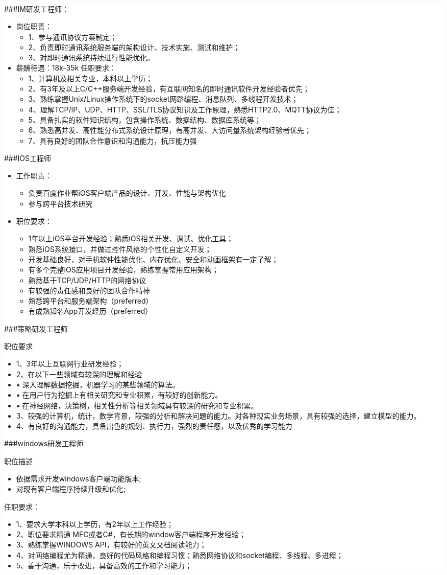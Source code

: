 
###IM研发工程师：

* 岗位职责：
  *  1、参与通讯协议方案制定；
  *  2、负责即时通讯系统服务端的架构设计、技术实施、测试和维护；
  *  3、对即时通讯系统持续进行性能优化。
* 薪酬待遇：18k-35k
任职要求：
  *  1、计算机及相关专业，本科以上学历；
  *  2、有3年及以上C/C++服务端开发经验，有互联网知名的即时通讯软件开发经验者优先；
  *  3、熟练掌握Unix/Linux操作系统下的socket网路编程、消息队列、多线程开发技术；
  *  4、理解TCP/IP、UDP、HTTP、SSL/TLS协议知识及工作原理，熟悉HTTP2.0、MQTT协议为佳；
  *  5、具备扎实的软件知识结构，包含操作系统、数据结构、数据库系统等；
  *  6、熟悉高并发、高性能分布式系统设计原理，有高并发、大访问量系统架构经验者优先；
  *  7、具有良好的团队合作意识和沟通能力，抗压能力强

###IOS工程师

* 工作职责：
  *  负责百度作业帮iOS客户端产品的设计、开发、性能与架构优化
  *  参与跨平台技术研究

* 职位要求：
  *  1年以上iOS平台开发经验；熟悉iOS相关开发、调试、优化工具； 
  *  熟悉iOS系统接口，并做过控件风格的个性化自定义开发； 
  *  开发基础良好，对手机软件性能优化、内存优化、安全和动画框架有一定了解； 
  *  有多个完整iOS应用项目开发经验，熟练掌握常用应用架构；
  *  熟悉基于TCP/UDP/HTTP的网络协议 
  *  有较强的责任感和良好的团队合作精神
  *  熟悉跨平台和服务端架构（preferred）
  *  有成熟知名App开发经历（preferred）


###策略研发工程师

职位要求
  *  1、3年以上互联网行业研发经验； 
  *  2、在以下一些领域有较深的理解和经验 
  *  • 深入理解数据挖掘，机器学习的某些领域的算法。 
  *  • 在用户行为挖掘上有相关研究和专业积累，有较好的创新能力。 
  *  • 在神经网络，决策树，相关性分析等相关领域具有较深的研究和专业积累。 
  *  3、较强的计算机，统计，数学背景，较强的分析和解决问题的能力。对各种现实业务场景，具有较强的选择，建立模型的能力。
  *  4、有良好的沟通能力，具备出色的规划、执行力，强烈的责任感，以及优秀的学习能力

###windows研发工程师

职位描述
  *  依据需求开发windows客户端功能版本;
  *  对现有客户端程序持续升级和优化;

任职要求：
  *  1、要求大学本科以上学历，有2年以上工作经验；
  *  2、职位要求精通 MFC或者C#，有长期的window客户端程序开发经验；
  *  3、熟练掌握WINDOWS API，有较好的英文文档阅读能力；
  *  4、对网络编程尤为精通，良好的代码风格和编程习惯；熟悉网络协议和socket编程、多线程、多进程；
  *  5、善于沟通，乐于改进，具备高效的工作和学习能力；
